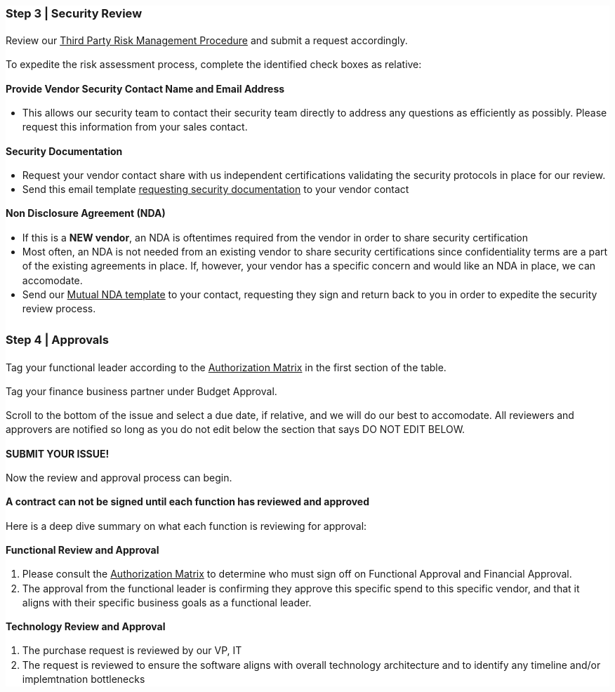 ### <i class="fas fa-file-signature" id="biz-tech-icons"></i> Step 3 | Security Review

Review our [Third Party Risk Management Procedure](/handbook/engineering/security/security-assurance/risk-field-security/third-party-risk-management.html) and submit a request accordingly. 

To expedite the risk assessment process, complete the identified check boxes as relative:

**Provide Vendor Security Contact Name and Email Address**
   * This allows our security team to contact their security team directly to address any questions as efficiently as possibly. Please request this information from your sales contact.

**Security Documentation**
   * Request your vendor contact share with us independent certifications validating the security protocols in place for our review.
   * Send this email template [requesting security documentation](https://about.gitlab.com/handbook/engineering/security/security-assurance/risk-field-security/third-party-risk-management.html#email-request-template) to your vendor contact

**Non Disclosure Agreement (NDA)**
   * If this is a **NEW vendor**, an NDA is oftentimes required from the vendor in order to share security certification
   * Most often, an NDA is not needed from an existing vendor to share security certifications since confidentiality terms are a part of the existing agreements in place. If, however, your vendor has a specific concern and would like an NDA in place, we can accomodate.
   * Send our [Mutual NDA template](https://docs.google.com/document/d/1hRAMBYrYcd9yG8FOItsfN0XYgdp32ajt/edit) to your contact, requesting they sign and return back to you in order to expedite the security review process.

### <i class="fas fa-file-signature" id="biz-tech-icons"></i> Step 4 | Approvals
Tag your functional leader according to the [Authorization Matrix](https://about.gitlab.com/handbook/finance/authorization-matrix/#authorization-matrix) in the first section of the table.

Tag your finance business partner under Budget Approval.

Scroll to the bottom of the issue and select a due date, if relative, and we will do our best to accomodate. All reviewers and approvers are notified so long as you do not edit below the section that says DO NOT EDIT BELOW.

**SUBMIT YOUR ISSUE!**

Now the review and approval process can begin. 

**A contract can not be signed until each function has reviewed and approved**

Here is a deep dive summary on what each function is reviewing for approval:

**Functional Review and Approval**
1. Please consult the [Authorization Matrix](/handbook/finance/authorization-matrix/) to determine who must sign off on Functional Approval and Financial Approval.  
1. The approval from the functional leader is confirming they approve this specific spend to this specific vendor, and that it aligns with their specific business goals as a functional leader.

**Technology Review and Approval**
1. The purchase request is reviewed by our VP, IT
1. The request is reviewed to ensure the software aligns with overall technology architecture and to identify any timeline and/or implemtnation bottlenecks

